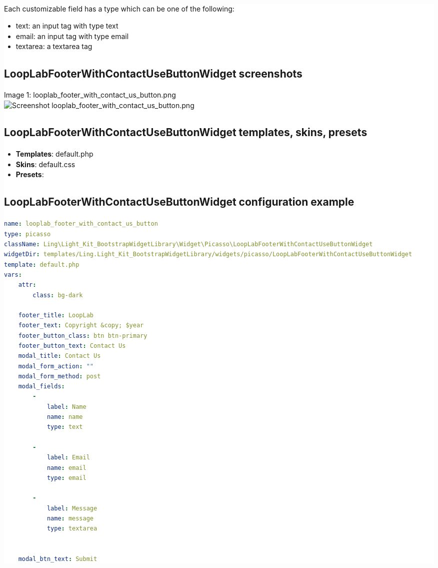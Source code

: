 Each customizable field has a type which can be one of the following:

- text: an input tag with type text
- email: an input tag with type email
- textarea: a textarea tag








LoopLabFooterWithContactUseButtonWidget screenshots
----------

Image 1: looplab_footer_with_contact_us_button.png<br>![Screenshot looplab_footer_with_contact_us_button.png](https://lingtalfi.com/img/universe/Light_Kit_BootstrapWidgetLibrary/screenshots/LoopLabFooterWithContactUseButtonWidget/looplab_footer_with_contact_us_button.png)





LoopLabFooterWithContactUseButtonWidget templates, skins, presets
-----------
- **Templates**: default.php
- **Skins**: default.css
- **Presets**: 


LoopLabFooterWithContactUseButtonWidget configuration example
----------------

```yaml
name: looplab_footer_with_contact_us_button
type: picasso
className: Ling\Light_Kit_BootstrapWidgetLibrary\Widget\Picasso\LoopLabFooterWithContactUseButtonWidget
widgetDir: templates/Ling.Light_Kit_BootstrapWidgetLibrary/widgets/picasso/LoopLabFooterWithContactUseButtonWidget
template: default.php
vars:
    attr:
        class: bg-dark

    footer_title: LoopLab
    footer_text: Copyright &copy; $year
    footer_button_class: btn btn-primary
    footer_button_text: Contact Us
    modal_title: Contact Us
    modal_form_action: ""
    modal_form_method: post
    modal_fields:
        -
            label: Name
            name: name
            type: text

        -
            label: Email
            name: email
            type: email

        -
            label: Message
            name: message
            type: textarea


    modal_btn_text: Submit
```